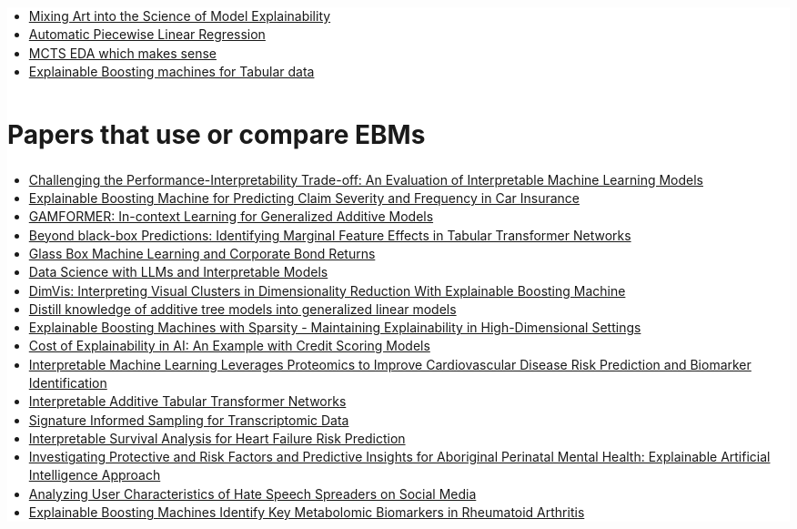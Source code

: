 - [Mixing Art into the Science of Model Explainability](https://towardsdatascience.com/mixing-art-into-the-science-of-model-explainability-312b8216fa95)
- [Automatic Piecewise Linear Regression](https://link.springer.com/article/10.1007/s00180-024-01475-4)
- [MCTS EDA which makes sense](https://www.kaggle.com/code/ambrosm/mcts-eda-which-makes-sense/notebook)
- [Explainable Boosting machines for Tabular data](https://www.kaggle.com/code/parulpandey/explainable-boosting-machines-for-tabular-data)

# Papers that use or compare EBMs

- [Challenging the Performance-Interpretability Trade-off: An Evaluation of Interpretable Machine Learning Models](https://link.springer.com/article/10.1007/s12599-024-00922-2)
- [Explainable Boosting Machine for Predicting Claim Severity and Frequency in Car Insurance](https://arxiv.org/pdf/2503.21321)
- [GAMFORMER: In-context Learning for Generalized Additive Models](https://arxiv.org/pdf/2410.04560v1)
- [Beyond black-box Predictions: Identifying Marginal Feature Effects in Tabular Transformer Networks](https://arxiv.org/pdf/2504.08712)
- [Glass Box Machine Learning and Corporate Bond Returns](https://download.ssrn.com/2024/12/7/5047456.pdf?response-content-disposition=inline&X-Amz-Security-Token=IQoJb3JpZ2luX2VjEJn%2F%2F%2F%2F%2F%2F%2F%2F%2F%2FwEaCXVzLWVhc3QtMSJHMEUCIQC4Tahz9gLK1PnaT2OcGVvU95LIXVjM6MGGLiR8muLBHwIgDhBNcW1HFouaDPID%2FgMGtfAOIqCtr0JTXSsBYYGjXZEqvQUIYhAEGgwzMDg0NzUzMDEyNTciDBSJqXVnefWlpTvEvSqaBfTjYUxrqKGMDY1QImthn4LR848sVKt0vRNJSuhmBUct5KZ%2FYHehm4HVsRgxd%2FYezoCGxoo%2Bee1rhSCW7WVwdPrNzvAb34a410A6DkywgnsGsKhvMltoeYudsXrL2SlqY6fP5z8mmzELDBjHhNRbpjaPx%2BmHQiv8PrE6bqrQz%2Fe18Aj9JVsAlUAiJ0s9AiK5kaqJU6yZJJvaFh4AWHd8IsOj0QBU%2BHoTYj5ff2XzM9PtWUQbZccke066NcJEuUSE7fj5OREKYi%2BCXG6zNWu8y4BubfSzjL1pLRDuBB%2Fc6zQNWu%2Bz9sibZRzBvx1mmhTrL2ffhWCeTlCaSj1EsM3VuyNz3d8z2MFTpxn4hBqcR3lk0daL4qllASz3UMp%2FPwteZszzpE9moZwEwJWmR4TrH3KFF7x2bZaQPLvgt%2BqnstHyJXOgaEmXDX0yEyGQyDQh9RpD4n%2FlBTSHsXme0OfjEt5AscRnBqRpsX3ZG9Bx0cK5ibthJ5M%2FwsExm76cF8tPdyOCqozaF%2B9l1sJsWK1h4jHYrbdyZZZtKj786Ed2CAOZ0M%2FzY1hyHHAO47jOlNs9Ju2qLhsdXmcbFRiBfA2IN4UxClTyrAaYA2fQhpFHpRdM5CMk8%2Fe4h8Mt1PVO7K95BihB2P5O%2BCiWWzrlwAVKa5KKipxmRTDTjl2VIKFkwLeCwPHJFpQCL1ZknhGyIiD9hLpS%2BykAXnHyN4U7dN6rtOf8FGqDO0QUA2ZvTaT6DXrUps1Wf2iNqk%2Facl3RyB3nNwRw4igeUx9UysRRFsz2Rs93kZJq17yGiCLP38xF%2FniKj8doporrNbBjkMhBpAXKyqDpQ7JQ%2Bwu8GPAWdPiD%2FumnjvuuoG0UkmGX81izy5zCREKOraIuDzqOMjD6%2BIu7BjqxAYNSOCdUDYw30aHTCSDBoj%2B4LzQk2ZMdumvEyvNKv%2ButPmI1J6LsIwV8s1q7dgqpe2%2FA%2BLX4ZbWaT0OPR3idfz7ADSNZp6Ykfinfj6FSf673Kj%2FOm4etpiZxcMy8MDD65CHXCDy0%2FhMz9JAwmDyD2Dmb%2Fhvta226gohBnpuBA8KCoP946GdYEzyaXGvByrO4BOmvB%2BlRifauewFHndym7seWzQtJ%2B514aguu1JT%2F7XJVUw%3D%3D&X-Amz-Algorithm=AWS4-HMAC-SHA256&X-Amz-Date=20241218T174139Z&X-Amz-SignedHeaders=host&X-Amz-Expires=300&X-Amz-Credential=ASIAUPUUPRWE45GYNSPF%2F20241218%2Fus-east-1%2Fs3%2Faws4_request&X-Amz-Signature=2c2b0fd799efafee1598fbc8ba7dd050451f67845f5cfa3b01a5b3ed0db7db1c&abstractId=5047456)
- [Data Science with LLMs and Interpretable Models](https://arxiv.org/pdf/2402.14474v1.pdf)
- [DimVis: Interpreting Visual Clusters in Dimensionality Reduction With Explainable Boosting Machine](https://arxiv.org/pdf/2402.06885.pdf)
- [Distill knowledge of additive tree models into generalized linear models](https://detralytics.com/wp-content/uploads/2023/10/Detra-Note_Additive-tree-ensembles.pdf)
- [Explainable Boosting Machines with Sparsity - Maintaining Explainability in High-Dimensional Settings](https://arxiv.org/abs/2311.07452)
- [Cost of Explainability in AI: An Example with Credit Scoring Models](https://link.springer.com/chapter/10.1007/978-3-031-44064-9_26)
- [Interpretable Machine Learning Leverages Proteomics to Improve Cardiovascular Disease Risk Prediction and Biomarker Identification](https://www.medrxiv.org/content/10.1101/2024.01.12.24301213v1.full.pdf)
- [Interpretable Additive Tabular Transformer Networks](https://openreview.net/pdf/d2f0db2646418b24bb322fc1f4082fd9e65409c2.pdf)
- [Signature Informed Sampling for Transcriptomic Data](https://www.biorxiv.org/content/biorxiv/early/2023/10/31/2023.10.26.564263.full.pdf)
- [Interpretable Survival Analysis for Heart Failure Risk Prediction](https://arxiv.org/pdf/2310.15472.pdf)
- [Investigating Protective and Risk Factors and Predictive Insights for Aboriginal Perinatal Mental Health: Explainable Artificial Intelligence Approach](https://www.jmir.org/2025/1/e68030)
- [Analyzing User Characteristics of Hate Speech Spreaders on Social Media](https://arxiv.org/pdf/2310.15772)
- [Explainable Boosting Machines Identify Key Metabolomic Biomarkers in Rheumatoid Arthritis](https://www.mdpi.com/1648-9144/61/5/833)